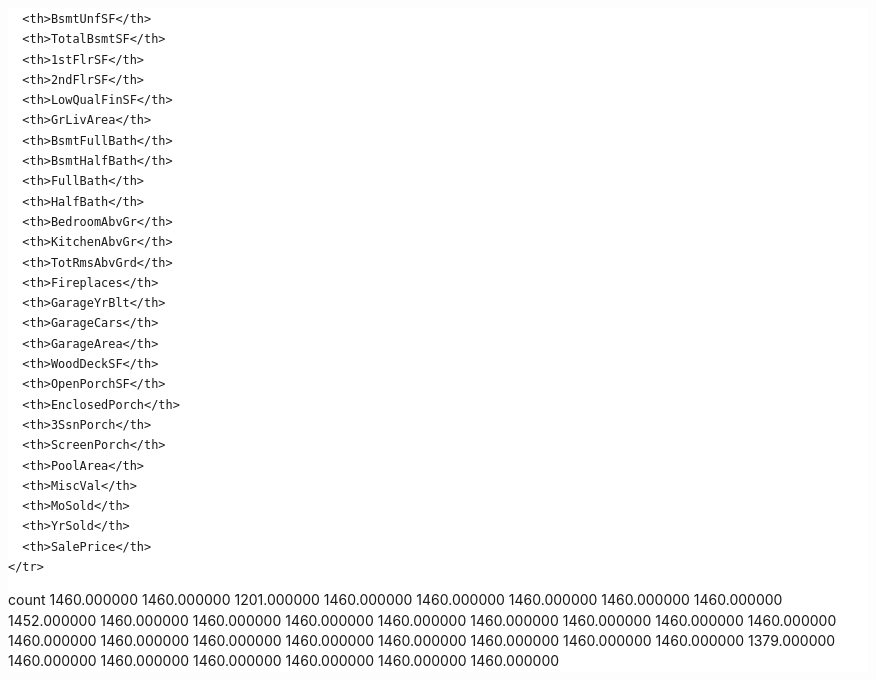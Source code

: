       <th>BsmtUnfSF</th>
      <th>TotalBsmtSF</th>
      <th>1stFlrSF</th>
      <th>2ndFlrSF</th>
      <th>LowQualFinSF</th>
      <th>GrLivArea</th>
      <th>BsmtFullBath</th>
      <th>BsmtHalfBath</th>
      <th>FullBath</th>
      <th>HalfBath</th>
      <th>BedroomAbvGr</th>
      <th>KitchenAbvGr</th>
      <th>TotRmsAbvGrd</th>
      <th>Fireplaces</th>
      <th>GarageYrBlt</th>
      <th>GarageCars</th>
      <th>GarageArea</th>
      <th>WoodDeckSF</th>
      <th>OpenPorchSF</th>
      <th>EnclosedPorch</th>
      <th>3SsnPorch</th>
      <th>ScreenPorch</th>
      <th>PoolArea</th>
      <th>MiscVal</th>
      <th>MoSold</th>
      <th>YrSold</th>
      <th>SalePrice</th>
    </tr>
  </thead>
  <tbody>
    <tr>
      <th>count</th>
      <td>1460.000000</td>
      <td>1460.000000</td>
      <td>1201.000000</td>
      <td>1460.000000</td>
      <td>1460.000000</td>
      <td>1460.000000</td>
      <td>1460.000000</td>
      <td>1460.000000</td>
      <td>1452.000000</td>
      <td>1460.000000</td>
      <td>1460.000000</td>
      <td>1460.000000</td>
      <td>1460.000000</td>
      <td>1460.000000</td>
      <td>1460.000000</td>
      <td>1460.000000</td>
      <td>1460.000000</td>
      <td>1460.000000</td>
      <td>1460.000000</td>
      <td>1460.000000</td>
      <td>1460.000000</td>
      <td>1460.000000</td>
      <td>1460.000000</td>
      <td>1460.000000</td>
      <td>1460.000000</td>
      <td>1379.000000</td>
      <td>1460.000000</td>
      <td>1460.000000</td>
      <td>1460.000000</td>
      <td>1460.000000</td>
      <td>1460.000000</td>
      <td>1460.000000</td>